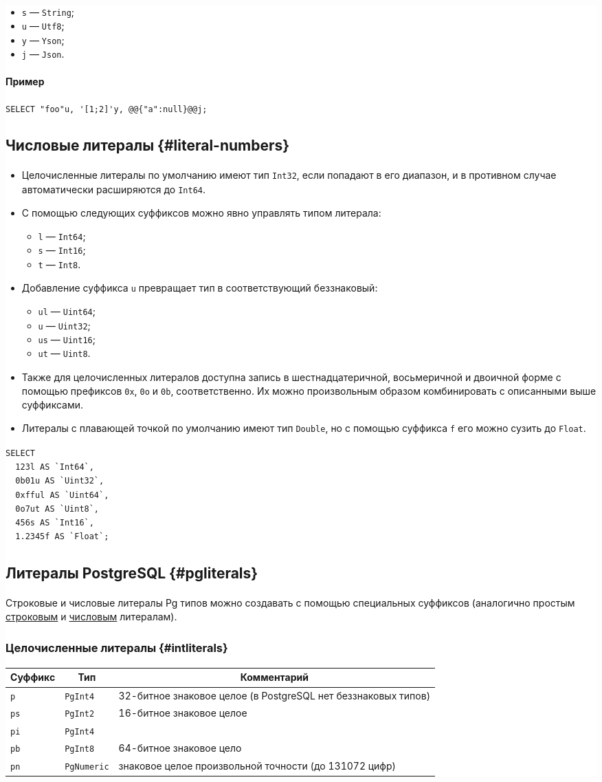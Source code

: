  * `s` — `String`;
  * `u` — `Utf8`;
  * `y` — `Yson`;
  * `j` — `Json`.

#### Пример

```yql
SELECT "foo"u, '[1;2]'y, @@{"a":null}@@j;
```

## Числовые литералы {#literal-numbers}

* Целочисленные литералы по умолчанию имеют тип `Int32`, если попадают в его диапазон, и в противном случае автоматически расширяются до `Int64`.
* С помощью следующих суффиксов можно явно управлять типом литерала:

  * `l` — `Int64`;
  * `s` — `Int16`;
  * `t` — `Int8`.

* Добавление суффикса `u` превращает тип в соответствующий беззнаковый:

  * `ul` — `Uint64`;
  * `u`  — `Uint32`;
  * `us` — `Uint16`;
  * `ut` — `Uint8`.

* Также для целочисленных литералов доступна запись в шестнадцатеричной, восьмеричной и двоичной форме с помощью префиксов `0x`, `0o` и `0b`, соответственно. Их можно произвольным образом комбинировать с описанными выше суффиксами.
* Литералы с плавающей точкой по умолчанию имеют тип `Double`, но с помощью суффикса `f` его можно сузить до `Float`.

```yql
SELECT
  123l AS `Int64`,
  0b01u AS `Uint32`,
  0xfful AS `Uint64`,
  0o7ut AS `Uint8`,
  456s AS `Int16`,
  1.2345f AS `Float`;
```

## Литералы PostgreSQL {#pgliterals}

Строковые и числовые литералы Pg типов можно создавать с помощью специальных суффиксов (аналогично простым [строковым](#string-literals) и [числовым](#literal-numbers) литералам).

### Целочисленные литералы {#intliterals}

Суффикс | Тип | Комментарий
----- | ----- | -----
`p` | `PgInt4` | 32-битное знаковое целое (в PostgreSQL нет беззнаковых типов)
`ps`| `PgInt2` | 16-битное знаковое целое
`pi`| `PgInt4` |
`pb`| `PgInt8` | 64-битное знаковое цело
`pn`| `PgNumeric` | знаковое целое произвольной точности (до 131072 цифр)
